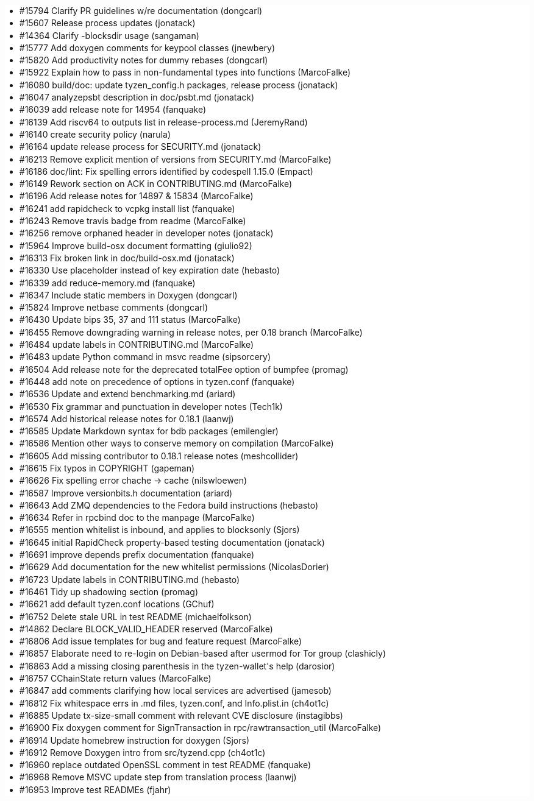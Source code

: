 - #15794 Clarify PR guidelines w/re documentation (dongcarl)
- #15607 Release process updates (jonatack)
- #14364 Clarify -blocksdir usage (sangaman)
- #15777 Add doxygen comments for keypool classes (jnewbery)
- #15820 Add productivity notes for dummy rebases (dongcarl)
- #15922 Explain how to pass in non-fundamental types into functions (MarcoFalke)
- #16080 build/doc: update tyzen_config.h packages, release process (jonatack)
- #16047 analyzepsbt description in doc/psbt.md (jonatack)
- #16039 add release note for 14954 (fanquake)
- #16139 Add riscv64 to outputs list in release-process.md (JeremyRand)
- #16140 create security policy (narula)
- #16164 update release process for SECURITY.md (jonatack)
- #16213 Remove explicit mention of versions from SECURITY.md (MarcoFalke)
- #16186 doc/lint: Fix spelling errors identified by codespell 1.15.0 (Empact)
- #16149 Rework section on ACK in CONTRIBUTING.md (MarcoFalke)
- #16196 Add release notes for 14897 & 15834 (MarcoFalke)
- #16241 add rapidcheck to vcpkg install list (fanquake)
- #16243 Remove travis badge from readme (MarcoFalke)
- #16256 remove orphaned header in developer notes (jonatack)
- #15964 Improve build-osx document formatting (giulio92)
- #16313 Fix broken link in doc/build-osx.md (jonatack)
- #16330 Use placeholder instead of key expiration date (hebasto)
- #16339 add reduce-memory.md (fanquake)
- #16347 Include static members in Doxygen (dongcarl)
- #15824 Improve netbase comments (dongcarl)
- #16430 Update bips 35, 37 and 111 status (MarcoFalke)
- #16455 Remove downgrading warning in release notes, per 0.18 branch (MarcoFalke)
- #16484 update labels in CONTRIBUTING.md (MarcoFalke)
- #16483 update Python command in msvc readme (sipsorcery)
- #16504 Add release note for the deprecated totalFee option of bumpfee (promag)
- #16448 add note on precedence of options in tyzen.conf (fanquake)
- #16536 Update and extend benchmarking.md (ariard)
- #16530 Fix grammar and punctuation in developer notes (Tech1k)
- #16574 Add historical release notes for 0.18.1 (laanwj)
- #16585 Update Markdown syntax for bdb packages (emilengler)
- #16586 Mention other ways to conserve memory on compilation (MarcoFalke)
- #16605 Add missing contributor to 0.18.1 release notes (meshcollider)
- #16615 Fix typos in COPYRIGHT (gapeman)
- #16626 Fix spelling error chache -> cache (nilswloewen)
- #16587 Improve versionbits.h documentation (ariard)
- #16643 Add ZMQ dependencies to the Fedora build instructions (hebasto)
- #16634 Refer in rpcbind doc to the manpage (MarcoFalke)
- #16555 mention whitelist is inbound, and applies to blocksonly (Sjors)
- #16645 initial RapidCheck property-based testing documentation (jonatack)
- #16691 improve depends prefix documentation (fanquake)
- #16629 Add documentation for the new whitelist permissions (NicolasDorier)
- #16723 Update labels in CONTRIBUTING.md (hebasto)
- #16461 Tidy up shadowing section (promag)
- #16621 add default tyzen.conf locations (GChuf)
- #16752 Delete stale URL in test README (michaelfolkson)
- #14862 Declare BLOCK_VALID_HEADER reserved (MarcoFalke)
- #16806 Add issue templates for bug and feature request (MarcoFalke)
- #16857 Elaborate need to re-login on Debian-based after usermod for Tor group (clashicly)
- #16863 Add a missing closing parenthesis in the tyzen-wallet's help (darosior)
- #16757 CChainState return values (MarcoFalke)
- #16847 add comments clarifying how local services are advertised (jamesob)
- #16812 Fix whitespace errs in .md files, tyzen.conf, and Info.plist.in (ch4ot1c)
- #16885 Update tx-size-small comment with relevant CVE disclosure (instagibbs)
- #16900 Fix doxygen comment for SignTransaction in rpc/rawtransaction_util (MarcoFalke)
- #16914 Update homebrew instruction for doxygen (Sjors)
- #16912 Remove Doxygen intro from src/tyzend.cpp (ch4ot1c)
- #16960 replace outdated OpenSSL comment in test README (fanquake)
- #16968 Remove MSVC update step from translation process (laanwj)
- #16953 Improve test READMEs (fjahr)